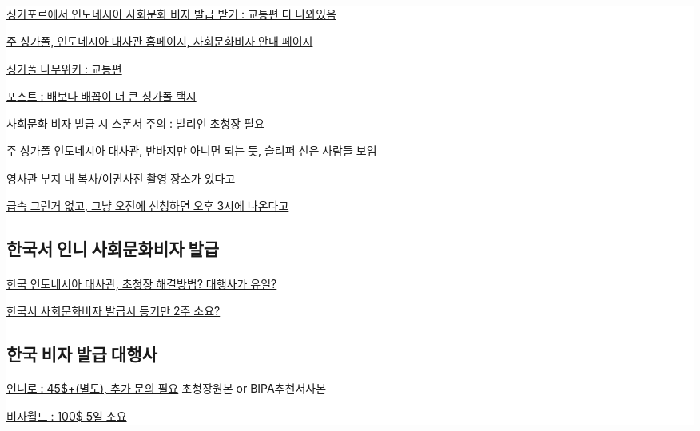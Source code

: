 [싱가포르에서 인도네시아 사회문화 비자 발급 받기 : 교통편 다 나와있음](https://blog.naver.com/sujung91p/220410595214)

[주 싱가폴, 인도네시아 대사관 홈페이지, 사회문화비자 안내 페이지](https://www.kemlu.go.id/singapore/en/immigration-services/Pages/Social_and_Cultural_Visa.aspx)

[싱가폴 나무위키 : 교통편](https://namu.wiki/w/%EC%8B%B1%EA%B0%80%ED%8F%AC%EB%A5%B4#s-9)


[포스트 : 배보다 배꼽이 더 큰 싱가폴 택시](http://blog.daum.net/_blog/BlogTypeView.do?blogid=0JmeI&articleno=7563660#contentDiv)


[사회문화 비자 발급 시 스폰서 주의 : 발리인 초청장 필요](https://www.balikitas.com/single-post/2018/01/19/%EC%82%AC%ED%9A%8C%EB%AC%B8%ED%99%94-%EB%B9%84%EC%9E%90-%EB%B0%9C%EA%B8%89-%EC%8B%9C-%EC%8A%A4%ED%8F%B0%EC%84%9C-%EC%A3%BC%EC%9D%98)

[주 싱가폴 인도네시아 대사관, 반바지만 아니면 되는 듯, 슬리퍼 신은 사람들 보임](https://m.blog.naver.com/PostView.nhn?blogId=sweet006&logNo=220847658677&proxyReferer=https%3A%2F%2Fwww.google.com%2F#SEDOC-1536172547649--143796656_image_5_img)

[영사관 부지 내 복사/여권사진 촬영 장소가 있다고](https://m.blog.naver.com/PostView.nhn?blogId=baim1982&logNo=221491936569&targetKeyword=&targetRecommendationCode=1)

[급속 그런거 없고, 그냥 오전에 신청하면 오후 3시에 나온다고](https://m.blog.naver.com/PostView.nhn?blogId=eternity428&logNo=221223695087&targetKeyword=&targetRecommendationCode=1)


## 한국서 인니 사회문화비자 발급

[한국 인도네시아 대사관, 초청장 해결방법? 대행사가 유일?](https://balisurf.net/qa/117869)

[한국서 사회문화비자 발급시 등기만 2주 소요?](https://m.blog.naver.com/PostView.nhn?blogId=finest_day&logNo=221224067382&proxyReferer=https%3A%2F%2Fblog.naver.com%2Ffinest_day%2F221224067382#SE-1ba5a8d7-26ff-4757-98f7-47cb4ade5d93)

## 한국 비자 발급 대행사

[인니로 : 45$+(별도), 추가 문의 필요](http://www.inniro.co.kr/consulting2/visa.htm?PHPSESSID=c3eea265f1710b1f4bf4f82ab4d71b70)
    초청장원본 or BIPA추천서사본

[비자월드 : 100$ 5일 소요](http://www.visaworld.co.kr/visaview.html?visainfoid=136)